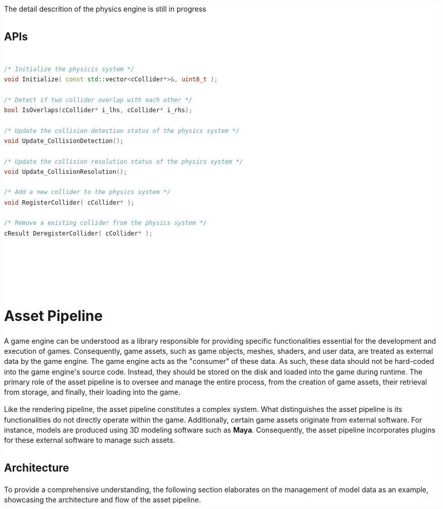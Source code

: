 
The detail descrition of the physics engine is still in progress


## APIs
```cpp

/* Initialize the physicis system */
void Initialize( const std::vector<cCollider*>&, uint8_t );

/* Detect if two collider overlap with each other */
bool IsOverlaps(cCollider* i_lhs, cCollider* i_rhs);

/* Update the collision detection status of the physics system */
void Update_CollisionDetection();

/* Update the collision resolution status of the physics system */
void Update_CollisionResolution();

/* Add a new collider to the physics system */
void RegisterCollider( cCollider* );

/* Remove a existing collider from the physics system */
cResult DeregisterCollider( cCollider* );

```




<br></br>
<br></br>
<a id="AssetPipeline"></a>

# Asset Pipeline

A game engine can be understood as a library responsible for providing specific functionalities essential for the development and execution of games. Consequently, game assets, such as game objects, meshes, shaders, and user data, are treated as external data by the game engine. The game engine acts as the "consumer" of these data. As such, these data should not be hard-coded into the game engine's source code. Instead, they should be stored on the disk and loaded into the game during runtime. The primary role of the asset pipeline is to oversee and manage the entire process, from the creation of game assets, their retrieval from storage, and finally, their loading into the game.

Like the rendering pipeline, the asset pipeline constitutes a complex system. What distinguishes the asset pipeline is its functionalities do not directly operate within the game. Additionally, certain game assets originate from external software. For instance, models are produced using 3D modeling software such as **Maya**. Consequently, the asset pipeline incorporates plugins for these external software to manage such assets. 


## Architecture

To provide a comprehensive understanding, the following section elaborates on the management of model data as an example, showcasing the architecture and flow of the asset pipeline.
